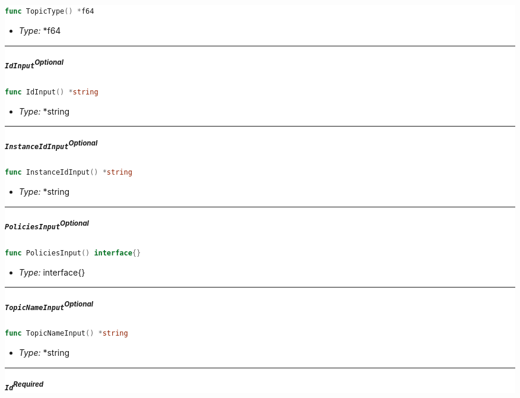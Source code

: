 ```go
func TopicType() *f64
```

- *Type:* *f64

---

##### `IdInput`<sup>Optional</sup> <a name="IdInput" id="@cdktf/provider-opentelekomcloud.dmsUserPermissionV1.DmsUserPermissionV1.property.idInput"></a>

```go
func IdInput() *string
```

- *Type:* *string

---

##### `InstanceIdInput`<sup>Optional</sup> <a name="InstanceIdInput" id="@cdktf/provider-opentelekomcloud.dmsUserPermissionV1.DmsUserPermissionV1.property.instanceIdInput"></a>

```go
func InstanceIdInput() *string
```

- *Type:* *string

---

##### `PoliciesInput`<sup>Optional</sup> <a name="PoliciesInput" id="@cdktf/provider-opentelekomcloud.dmsUserPermissionV1.DmsUserPermissionV1.property.policiesInput"></a>

```go
func PoliciesInput() interface{}
```

- *Type:* interface{}

---

##### `TopicNameInput`<sup>Optional</sup> <a name="TopicNameInput" id="@cdktf/provider-opentelekomcloud.dmsUserPermissionV1.DmsUserPermissionV1.property.topicNameInput"></a>

```go
func TopicNameInput() *string
```

- *Type:* *string

---

##### `Id`<sup>Required</sup> <a name="Id" id="@cdktf/provider-opentelekomcloud.dmsUserPermissionV1.DmsUserPermissionV1.property.id"></a>
